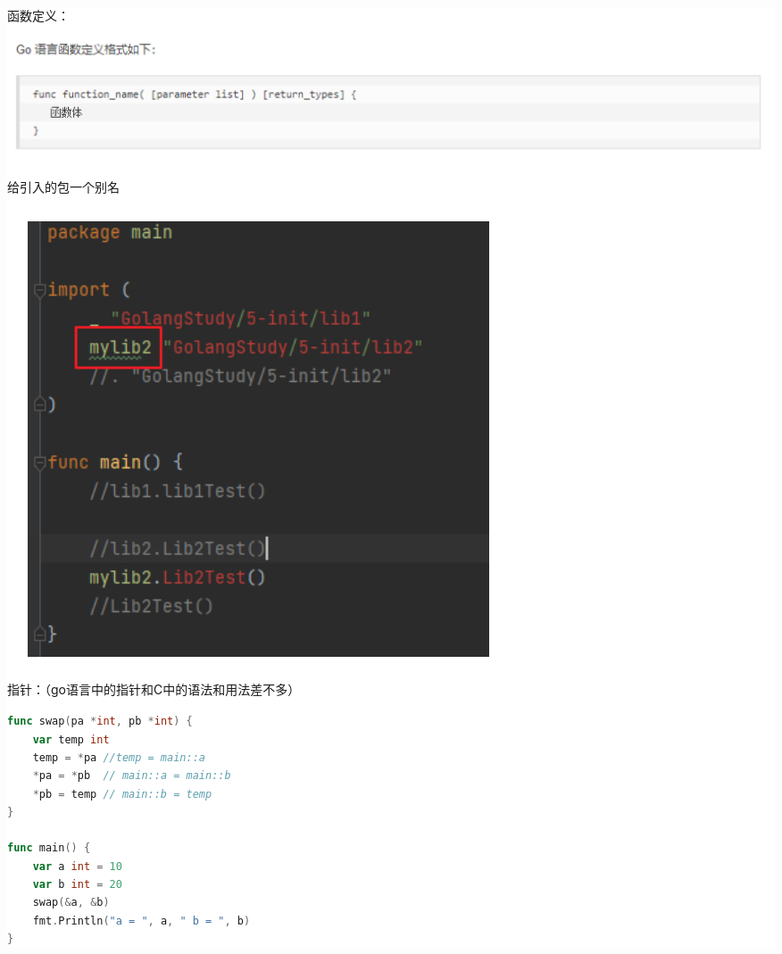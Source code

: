 
函数定义：

![mkdocs](images/函数定义.png)

给引入的包一个别名

![mkdocs](images/给引入的包一个别名.png)

指针：（go语言中的指针和C中的语法和用法差不多）

```go
func swap(pa *int, pb *int) {
	var temp int
	temp = *pa //temp = main::a
	*pa = *pb  // main::a = main::b
	*pb = temp // main::b = temp
}

func main() {
	var a int = 10
	var b int = 20
	swap(&a, &b)
	fmt.Println("a = ", a, " b = ", b)
}
```
